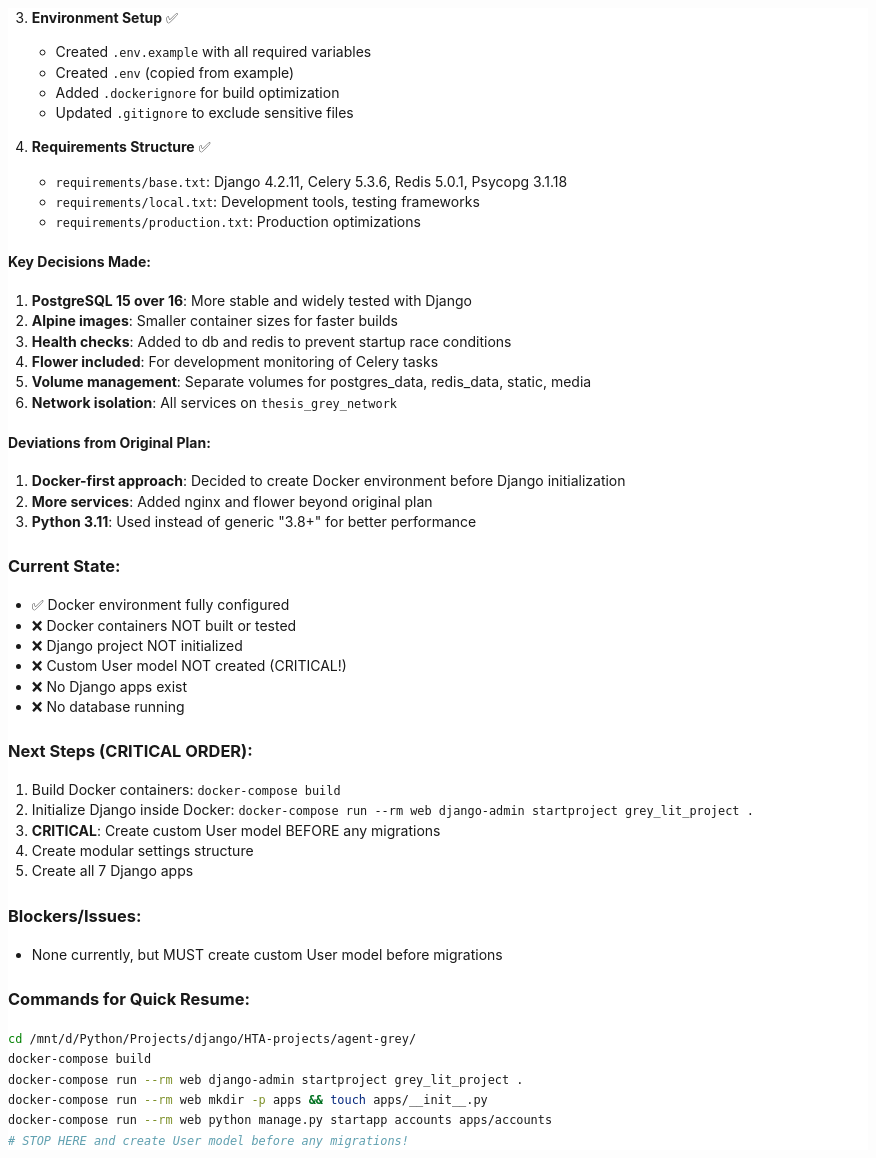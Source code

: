 3. **Environment Setup** ✅
   - Created `.env.example` with all required variables
   - Created `.env` (copied from example)
   - Added `.dockerignore` for build optimization
   - Updated `.gitignore` to exclude sensitive files

4. **Requirements Structure** ✅
   - `requirements/base.txt`: Django 4.2.11, Celery 5.3.6, Redis 5.0.1, Psycopg 3.1.18
   - `requirements/local.txt`: Development tools, testing frameworks
   - `requirements/production.txt`: Production optimizations

#### Key Decisions Made:
1. **PostgreSQL 15 over 16**: More stable and widely tested with Django
2. **Alpine images**: Smaller container sizes for faster builds
3. **Health checks**: Added to db and redis to prevent startup race conditions
4. **Flower included**: For development monitoring of Celery tasks
5. **Volume management**: Separate volumes for postgres_data, redis_data, static, media
6. **Network isolation**: All services on `thesis_grey_network`

#### Deviations from Original Plan:
1. **Docker-first approach**: Decided to create Docker environment before Django initialization
2. **More services**: Added nginx and flower beyond original plan
3. **Python 3.11**: Used instead of generic "3.8+" for better performance

### Current State:
- ✅ Docker environment fully configured
- ❌ Docker containers NOT built or tested
- ❌ Django project NOT initialized
- ❌ Custom User model NOT created (CRITICAL!)
- ❌ No Django apps exist
- ❌ No database running

### Next Steps (CRITICAL ORDER):
1. Build Docker containers: `docker-compose build`
2. Initialize Django inside Docker: `docker-compose run --rm web django-admin startproject grey_lit_project .`
3. **CRITICAL**: Create custom User model BEFORE any migrations
4. Create modular settings structure
5. Create all 7 Django apps

### Blockers/Issues:
- None currently, but MUST create custom User model before migrations

### Commands for Quick Resume:
```bash
cd /mnt/d/Python/Projects/django/HTA-projects/agent-grey/
docker-compose build
docker-compose run --rm web django-admin startproject grey_lit_project .
docker-compose run --rm web mkdir -p apps && touch apps/__init__.py
docker-compose run --rm web python manage.py startapp accounts apps/accounts
# STOP HERE and create User model before any migrations!
```
